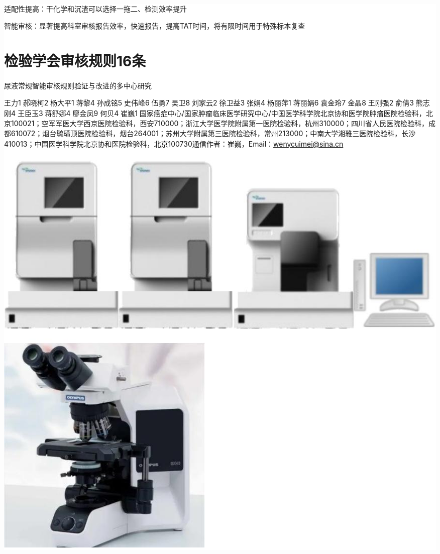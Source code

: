 适配性提高：干化学和沉渣可以选择一拖二、检测效率提升

智能审核：显著提高科室审核报告效率，快速报告，提高TAT时间，将有限时间用于特殊标本复查

# 检验学会审核规则16条

尿液常规智能审核规则验证与改进的多中心研究

王力1 郝晓柯2 杨大平1 蒋黎4 孙成铭5 史伟峰6 伍勇7 吴卫8 刘家云2 徐卫益3 张娟4 杨丽萍1 蒋丽娟6 袁金玲7 金晶8 王刚强2 俞倩3 熊志刚4 王臣玉3 蒋舒娜4 廖金凤9 何贝4 崔巍1 国家癌症中心/国家肿瘤临床医学研究中心/中国医学科学院北京协和医学院肿瘤医院检验科，北京100021；空军军医大学西京医院检验科，西安710000；浙江大学医学院附属第一医院检验科，杭州310000；四川省人民医院检验科，成都610072；烟台毓璜顶医院检验科，烟台264001；苏州大学附属第三医院检验科，常州213000；中南大学湘雅三医院检验科，长沙410013；中国医学科学院北京协和医院检验科，北京100730通信作者：崔巍，Email：wenycuimei@sina.cn

![](images/259c7f9f7bee62be386c788feae007d6278f8f450cde8e271f291a405957c17d.jpg)

![](images/0c126ac8023056d3d4828acfe7e2c3b739237540be8ec33966b543a00f870c2d.jpg)
